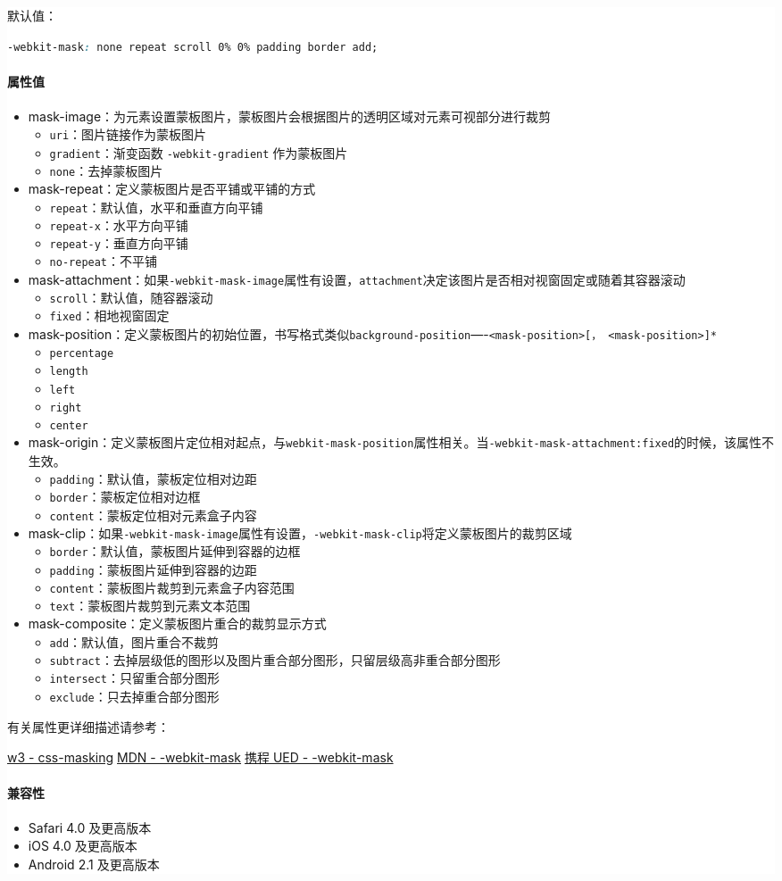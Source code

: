 默认值：

```css
-webkit-mask: none repeat scroll 0% 0% padding border add;

```

#### 属性值

- mask-image：为元素设置蒙板图片，蒙板图片会根据图片的透明区域对元素可视部分进行裁剪
  - `uri`：图片链接作为蒙板图片
  - `gradient`：渐变函数 `-webkit-gradient` 作为蒙板图片
  - `none`：去掉蒙板图片
- mask-repeat：定义蒙板图片是否平铺或平铺的方式
  - `repeat`：默认值，水平和垂直方向平铺
  - `repeat-x`：水平方向平铺
  - `repeat-y`：垂直方向平铺
  - `no-repeat`：不平铺
- mask-attachment：如果`-webkit-mask-image`属性有设置，`attachment`决定该图片是否相对视窗固定或随着其容器滚动
  - `scroll`：默认值，随容器滚动
  - `fixed`：相地视窗固定
- mask-position：定义蒙板图片的初始位置，书写格式类似`background-position`—-`<mask-position>[， <mask-position>]*`
  - `percentage`
  - `length`
  - `left`
  - `right`
  - `center`
- mask-origin：定义蒙板图片定位相对起点，与`webkit-mask-position`属性相关。当`-webkit-mask-attachment:fixed`的时候，该属性不生效。
  - `padding`：默认值，蒙板定位相对边距
  - `border`：蒙板定位相对边框
  - `content`：蒙板定位相对元素盒子内容
- mask-clip：如果`-webkit-mask-image`属性有设置，`-webkit-mask-clip`将定义蒙板图片的裁剪区域
  - `border`：默认值，蒙板图片延伸到容器的边框
  - `padding`：蒙板图片延伸到容器的边距
  - `content`：蒙板图片裁剪到元素盒子内容范围
  - `text`：蒙板图片裁剪到元素文本范围
- mask-composite：定义蒙板图片重合的裁剪显示方式
  - `add`：默认值，图片重合不裁剪
  - `subtract`：去掉层级低的图形以及图片重合部分图形，只留层级高非重合部分图形
  - `intersect`：只留重合部分图形
  - `exclude`：只去掉重合部分图形





有关属性更详细描述请参考：

[w3 - css-masking](http://www.w3.org/TR/css-masking/)
[MDN - -webkit-mask](https://developer.mozilla.org/en-US/docs/Web/CSS/-webkit-mask)
[携程 UED - -webkit-mask](http://ued.ctrip.com/webkitcss/)

#### 兼容性

- Safari 4.0 及更高版本
- iOS 4.0 及更高版本
- Android 2.1 及更高版本
